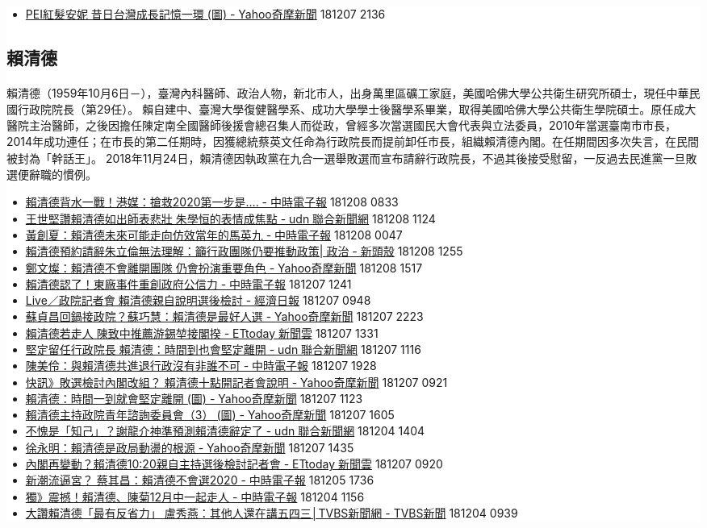 - [PEI紅髮安妮 昔日台灣成長記憶一環 (圖) - Yahoo奇摩新聞](https://tw.news.yahoo.com/pei%E7%B4%85%E9%AB%AE%E5%AE%89%E5%A6%AE-%E6%98%94%E6%97%A5%E5%8F%B0%E7%81%A3%E6%88%90%E9%95%B7%E8%A8%98%E6%86%B6-%E7%92%B0-%E5%9C%96-133604641.html "PEI紅髮安妮 昔日台灣成長記憶一環 (圖) - Yahoo奇摩新聞") 181207 2136

## 賴清德

賴清德（1959年10月6日－），臺灣內科醫師、政治人物，新北市人，出身萬里區礦工家庭，美國哈佛大學公共衛生研究所碩士，現任中華民國行政院院長（第29任）。
賴自建中、臺灣大學復健醫學系、成功大學學士後醫學系畢業，取得美國哈佛大學公共衛生學院碩士。原任成大醫院主治醫師，之後因擔任陳定南全國醫師後援會總召集人而從政，曾經多次當選國民大會代表與立法委員，2010年當選臺南市市長，2014年成功連任；在市長的第二任期時，因獲總統蔡英文任命為行政院長而提前卸任市長，組織賴清德內閣。在任期間因多次失言，在民間被封為「幹話王」。
2018年11月24日，賴清德因執政黨在九合一選舉敗選而宣布請辭行政院長，不過其後接受慰留，一反過去民進黨一旦敗選便辭職的慣例。
- [賴清德背水一戰！港媒：搶救2020第一步是…. - 中時電子報](https://www.chinatimes.com/realtimenews/20181208001670-260407 "賴清德背水一戰！港媒：搶救2020第一步是…. - 中時電子報") 181208 0833
- [王世堅讚賴清德如出師表悲壯 朱學恒的表情成焦點 - udn 聯合新聞網](https://udn.com/news/story/12632/3525420 "王世堅讚賴清德如出師表悲壯 朱學恒的表情成焦點 - udn 聯合新聞網") 181208 1124
- [黃創夏：賴清德未來可能走向仿效當年的馬英九 - 中時電子報](https://www.chinatimes.com/realtimenews/20181208000075-260407 "黃創夏：賴清德未來可能走向仿效當年的馬英九 - 中時電子報") 181208 0047
- [賴清德預約請辭朱立倫無法理解：籲行政團隊仍要推動政策| 政治 - 新頭殼](https://newtalk.tw/news/view/2018-12-08/177781 "賴清德預約請辭朱立倫無法理解：籲行政團隊仍要推動政策| 政治 - 新頭殼") 181208 1255
- [​鄭文燦：賴清德不會離開團隊 仍會扮演重要角色 - Yahoo奇摩新聞](https://tw.news.yahoo.com/%E9%84%AD%E6%96%87%E7%87%A6-%E8%B3%B4%E6%B8%85%E5%BE%B7%E4%B8%8D%E6%9C%83%E9%9B%A2%E9%96%8B%E5%9C%98%E9%9A%8A-%E4%BB%8D%E6%9C%83%E6%89%AE%E6%BC%94%E9%87%8D%E8%A6%81%E8%A7%92%E8%89%B2-071747746.html "​鄭文燦：賴清德不會離開團隊 仍會扮演重要角色 - Yahoo奇摩新聞") 181208 1517
- [賴清德認了！東廠事件重創政府公信力 - 中時電子報](https://www.chinatimes.com/realtimenews/20181207002087-260407 "賴清德認了！東廠事件重創政府公信力 - 中時電子報") 181207 1241
- [Live／政院記者會 賴清德親自說明選後檢討 - 經濟日報](https://money.udn.com/money/story/7307/3523416 "Live／政院記者會 賴清德親自說明選後檢討 - 經濟日報") 181207 0948
- [蘇貞昌回鍋接政院？蘇巧慧：賴清德是最好人選 - Yahoo奇摩新聞](https://tw.news.yahoo.com/%E8%98%87%E8%B2%9E%E6%98%8C%E5%9B%9E%E9%8D%8B%E6%8E%A5%E6%94%BF%E9%99%A2-%E8%98%87%E5%B7%A7%E6%85%A7-%E8%B3%B4%E6%B8%85%E5%BE%B7%E6%98%AF%E6%9C%80%E5%A5%BD%E4%BA%BA%E9%81%B8-142300734.html "蘇貞昌回鍋接政院？蘇巧慧：賴清德是最好人選 - Yahoo奇摩新聞") 181207 2223
- [賴清德若走人 陳致中推薦游錫堃接閣揆 - ETtoday 新聞雲](https://www.ettoday.net/news/20181207/1325178.htm "賴清德若走人 陳致中推薦游錫堃接閣揆 - ETtoday 新聞雲") 181207 1331
- [堅定留任行政院長 賴清德：時間到也會堅定離開 - udn 聯合新聞網](https://udn.com/news/story/6656/3523575 "堅定留任行政院長 賴清德：時間到也會堅定離開 - udn 聯合新聞網") 181207 1116
- [陳美伶：與賴清德共進退行政沒有非誰不可 - 中時電子報](https://www.chinatimes.com/realtimenews/20181207004161-260410 "陳美伶：與賴清德共進退行政沒有非誰不可 - 中時電子報") 181207 1928
- [快訊》敗選檢討內閣改組？ 賴清德十點開記者會說明 - Yahoo奇摩新聞](https://tw.news.yahoo.com/%E5%BF%AB%E8%A8%8A-%E6%95%97%E9%81%B8%E6%AA%A2%E8%A8%8E%E5%85%A7%E9%96%A3%E6%94%B9%E7%B5%84-%E8%B3%B4%E6%B8%85%E5%BE%B7%E5%8D%81%E9%BB%9E%E9%96%8B%E8%A8%98%E8%80%85%E6%9C%83%E8%AA%AA%E6%98%8E-012112606.html "快訊》敗選檢討內閣改組？ 賴清德十點開記者會說明 - Yahoo奇摩新聞") 181207 0921
- [賴清德：時間一到就會堅定離開 (圖) - Yahoo奇摩新聞](https://tw.news.yahoo.com/%E8%B3%B4%E6%B8%85%E5%BE%B7-%E6%99%82%E9%96%93-%E5%88%B0%E5%B0%B1%E6%9C%83%E5%A0%85%E5%AE%9A%E9%9B%A2%E9%96%8B-%E5%9C%96-032350340.html "賴清德：時間一到就會堅定離開 (圖) - Yahoo奇摩新聞") 181207 1123
- [賴清德主持政院青年諮詢委員會（3） (圖) - Yahoo奇摩新聞](https://tw.news.yahoo.com/%E8%B3%B4%E6%B8%85%E5%BE%B7%E4%B8%BB%E6%8C%81%E6%94%BF%E9%99%A2%E9%9D%92%E5%B9%B4%E8%AB%AE%E8%A9%A2%E5%A7%94%E5%93%A1%E6%9C%83-3-%E5%9C%96-080556169.html "賴清德主持政院青年諮詢委員會（3） (圖) - Yahoo奇摩新聞") 181207 1605
- [不愧是「知己」？謝龍介神準預測賴清德辭定了 - udn 聯合新聞網](https://udn.com/news/story/6656/3517416 "不愧是「知己」？謝龍介神準預測賴清德辭定了 - udn 聯合新聞網") 181204 1404
- [徐永明：賴清德是政局動盪的根源 - Yahoo奇摩新聞](https://tw.news.yahoo.com/%E5%BE%90%E6%B0%B8%E6%98%8E-%E8%B3%B4%E6%B8%85%E5%BE%B7%E6%98%AF%E6%94%BF%E5%B1%80%E5%8B%95%E7%9B%AA%E7%9A%84%E6%A0%B9%E6%BA%90-063526070.html "徐永明：賴清德是政局動盪的根源 - Yahoo奇摩新聞") 181207 1435
- [內閣再變動？賴清德10:20親自主持選後檢討記者會 - ETtoday 新聞雲](https://www.ettoday.net/news/20181207/1324933.htm "內閣再變動？賴清德10:20親自主持選後檢討記者會 - ETtoday 新聞雲") 181207 0920
- [新潮流逼宮？ 蔡其昌：賴清德不會選2020 - 中時電子報](https://www.chinatimes.com/realtimenews/20181205003797-260407 "新潮流逼宮？ 蔡其昌：賴清德不會選2020 - 中時電子報") 181205 1736
- [獨》震撼！賴清德、陳菊12月中一起走人 - 中時電子報](https://www.chinatimes.com/realtimenews/20181204001988-260407 "獨》震撼！賴清德、陳菊12月中一起走人 - 中時電子報") 181204 1156
- [大讚賴清德「最有反省力」 盧秀燕：其他人還在講五四三│TVBS新聞網 - TVBS新聞](https://news.tvbs.com.tw/politics/1040855 "大讚賴清德「最有反省力」 盧秀燕：其他人還在講五四三│TVBS新聞網 - TVBS新聞") 181204 0939

